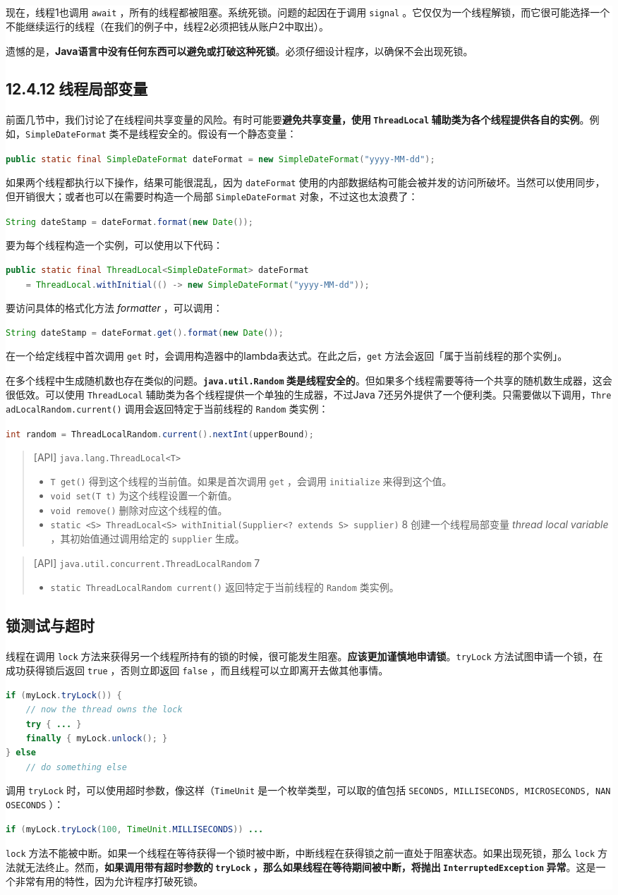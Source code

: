 现在，线程1也调用 `await` ，所有的线程都被阻塞。系统死锁。问题的起因在于调用 `signal` 。它仅仅为一个线程解锁，而它很可能选择一个不能继续运行的线程（在我们的例子中，线程2必须把钱从账户2中取出）。

遗憾的是，**Java语言中没有任何东西可以避免或打破这种死锁**。必须仔细设计程序，以确保不会出现死锁。
## 12.4.12 线程局部变量
前面几节中，我们讨论了在线程间共享变量的风险。有时可能要**避免共享变量，使用 `ThreadLocal` 辅助类为各个线程提供各自的实例**。例如，`SimpleDateFormat` 类不是线程安全的。假设有一个静态变量：
```java
public static final SimpleDateFormat dateFormat = new SimpleDateFormat("yyyy-MM-dd");
```
如果两个线程都执行以下操作，结果可能很混乱，因为 `dateFormat` 使用的内部数据结构可能会被并发的访问所破坏。当然可以使用同步，但开销很大；或者也可以在需要时构造一个局部 `SimpleDateFormat` 对象，不过这也太浪费了：
```java
String dateStamp = dateFormat.format(new Date());
```
要为每个线程构造一个实例，可以使用以下代码：
```java
public static final ThreadLocal<SimpleDateFormat> dateFormat 
	= ThreadLocal.withInitial(() -> new SimpleDateFormat("yyyy-MM-dd"));
```
要访问具体的格式化方法 *formatter* ，可以调用：
```java
String dateStamp = dateFormat.get().format(new Date());
```
在一个给定线程中首次调用 `get` 时，会调用构造器中的lambda表达式。在此之后，`get` 方法会返回「属于当前线程的那个实例」。

在多个线程中生成随机数也存在类似的问题。**`java.util.Random` 类是线程安全的**。但如果多个线程需要等待一个共享的随机数生成器，这会很低效。可以使用 `ThreadLocal` 辅助类为各个线程提供一个单独的生成器，不过Java 7还另外提供了一个便利类。只需要做以下调用，`ThreadLocalRandom.current()` 调用会返回特定于当前线程的 `Random` 类实例：
```java
int random = ThreadLocalRandom.current().nextInt(upperBound);
```

> [API] `java.lang.ThreadLocal<T>`
> - `T get()`
> 得到这个线程的当前值。如果是首次调用 `get` ，会调用 `initialize` 来得到这个值。
> - `void set(T t)`
> 为这个线程设置一个新值。
> - `void remove()`
> 删除对应这个线程的值。
> - `static <S> ThreadLocal<S> withInitial(Supplier<? extends S> supplier)` 8
> 创建一个线程局部变量 *thread local variable* ，其初始值通过调用给定的 `supplier` 生成。

> [API] `java.util.concurrent.ThreadLocalRandom` 7
> - `static ThreadLocalRandom current()`
> 返回特定于当前线程的 `Random` 类实例。

## 锁测试与超时
线程在调用 `lock` 方法来获得另一个线程所持有的锁的时候，很可能发生阻塞。**应该更加谨慎地申请锁**。`tryLock` 方法试图申请一个锁，在成功获得锁后返回 `true` ，否则立即返回 `false` ，而且线程可以立即离开去做其他事情。
```java
if (myLock.tryLock()) {
	// now the thread owns the lock
	try { ... }
	finally { myLock.unlock(); }
} else 
	// do something else
```
调用 `tryLock` 时，可以使用超时参数，像这样（`TimeUnit` 是一个枚举类型，可以取的值包括 `SECONDS, MILLISECONDS, MICROSECONDS, NANOSECONDS` ）：
```java
if (myLock.tryLock(100, TimeUnit.MILLISECONDS)) ...
```
`lock` 方法不能被中断。如果一个线程在等待获得一个锁时被中断，中断线程在获得锁之前一直处于阻塞状态。如果出现死锁，那么 `lock` 方法就无法终止。然而，**如果调用带有超时参数的 `tryLock` ，那么如果线程在等待期间被中断，将抛出 `InterruptedException` 异常**。这是一个非常有用的特性，因为允许程序打破死锁。
